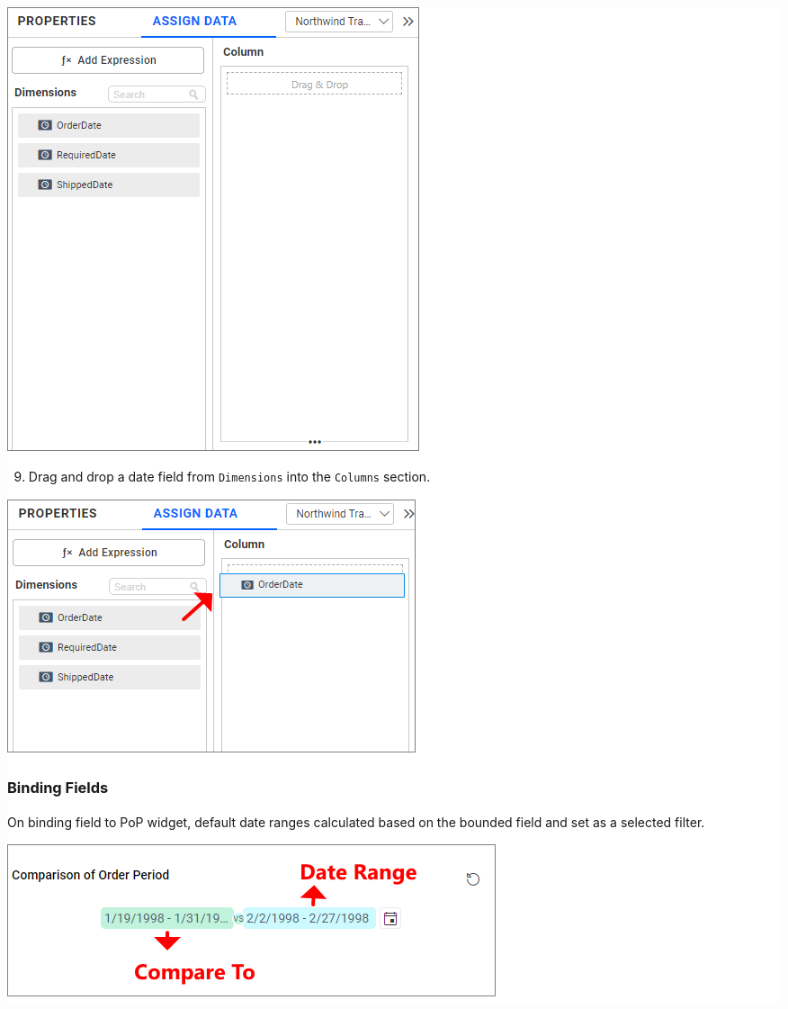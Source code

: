 ![assigning fields to period over period](/static/assets/cloud/visualizing-data/visualization-widgets/images/pop/fieldlists.png)

9.  Drag and drop a date field from `Dimensions` into the `Columns` section.

![dragging fields to configure data for period over period](/static/assets/cloud/visualizing-data/visualization-widgets/images/pop/configure-widget.png)

### Binding Fields
On binding field to PoP widget, default date ranges calculated based on the bounded field and set as a selected filter.

![default date range for period over period](/static/assets/cloud/visualizing-data/visualization-widgets/images/pop/pop-defaultdaterange-denote.png)
